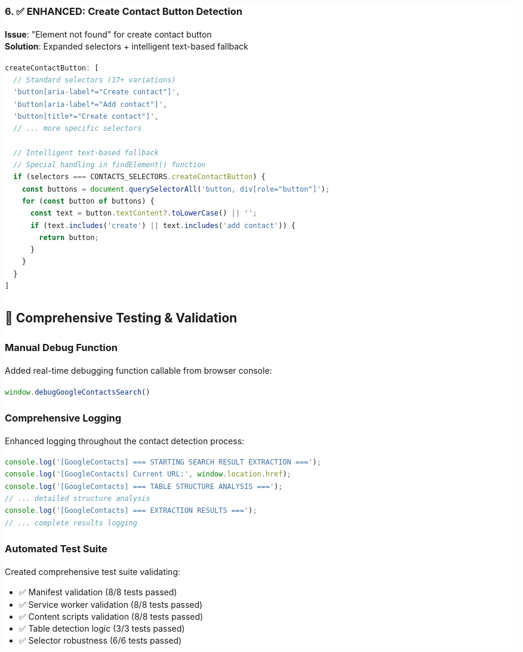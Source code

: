 ### 6. ✅ ENHANCED: Create Contact Button Detection
**Issue**: "Element not found" for create contact button  
**Solution**: Expanded selectors + intelligent text-based fallback

```javascript
createContactButton: [
  // Standard selectors (17+ variations)
  'button[aria-label*="Create contact"]',
  'button[aria-label*="Add contact"]', 
  'button[title*="Create contact"]',
  // ... more specific selectors
  
  // Intelligent text-based fallback
  // Special handling in findElement() function
  if (selectors === CONTACTS_SELECTORS.createContactButton) {
    const buttons = document.querySelectorAll('button, div[role="button"]');
    for (const button of buttons) {
      const text = button.textContent?.toLowerCase() || '';
      if (text.includes('create') || text.includes('add contact')) {
        return button;
      }
    }
  }
]
```

## 🧪 Comprehensive Testing & Validation

### Manual Debug Function
Added real-time debugging function callable from browser console:
```javascript
window.debugGoogleContactsSearch()
```

### Comprehensive Logging
Enhanced logging throughout the contact detection process:
```javascript
console.log('[GoogleContacts] === STARTING SEARCH RESULT EXTRACTION ===');
console.log('[GoogleContacts] Current URL:', window.location.href);
console.log('[GoogleContacts] === TABLE STRUCTURE ANALYSIS ===');
// ... detailed structure analysis
console.log('[GoogleContacts] === EXTRACTION RESULTS ===');
// ... complete results logging
```

### Automated Test Suite
Created comprehensive test suite validating:
- ✅ Manifest validation (8/8 tests passed)
- ✅ Service worker validation (8/8 tests passed)  
- ✅ Content scripts validation (8/8 tests passed)
- ✅ Table detection logic (3/3 tests passed)
- ✅ Selector robustness (6/6 tests passed)
